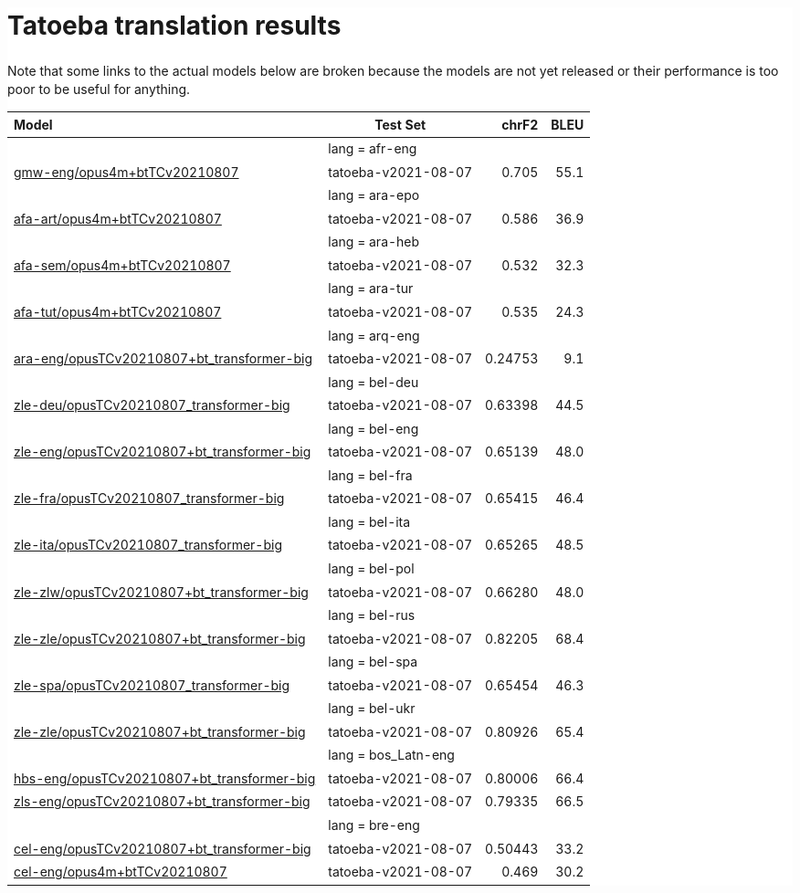 # Tatoeba translation results

Note that some links to the actual models below are broken
because the models are not yet released or their performance is too poor
to be useful for anything.

| Model | Test Set | chrF2 | BLEU |
|:--|---|--:|--:|
| | lang = afr-eng | | | | |
| [gmw-eng/opus4m+btTCv20210807](../models/gmw-eng) | tatoeba-v2021-08-07 | 0.705 | 55.1 |
| | lang = ara-epo | | | | |
| [afa-art/opus4m+btTCv20210807](../models/afa-art) | tatoeba-v2021-08-07 | 0.586 | 36.9 |
| | lang = ara-heb | | | | |
| [afa-sem/opus4m+btTCv20210807](../models/afa-sem) | tatoeba-v2021-08-07 | 0.532 | 32.3 |
| | lang = ara-tur | | | | |
| [afa-tut/opus4m+btTCv20210807](../models/afa-tut) | tatoeba-v2021-08-07 | 0.535 | 24.3 |
| | lang = arq-eng | | | | |
| [ara-eng/opusTCv20210807+bt_transformer-big](../models/ara-eng) | tatoeba-v2021-08-07 | 0.24753 | 9.1 |
| | lang = bel-deu | | | | |
| [zle-deu/opusTCv20210807_transformer-big](../models/zle-deu) | tatoeba-v2021-08-07 | 0.63398 | 44.5 |
| | lang = bel-eng | | | | |
| [zle-eng/opusTCv20210807+bt_transformer-big](../models/zle-eng) | tatoeba-v2021-08-07 | 0.65139 | 48.0 |
| | lang = bel-fra | | | | |
| [zle-fra/opusTCv20210807_transformer-big](../models/zle-fra) | tatoeba-v2021-08-07 | 0.65415 | 46.4 |
| | lang = bel-ita | | | | |
| [zle-ita/opusTCv20210807_transformer-big](../models/zle-ita) | tatoeba-v2021-08-07 | 0.65265 | 48.5 |
| | lang = bel-pol | | | | |
| [zle-zlw/opusTCv20210807+bt_transformer-big](../models/zle-zlw) | tatoeba-v2021-08-07 | 0.66280 | 48.0 |
| | lang = bel-rus | | | | |
| [zle-zle/opusTCv20210807+bt_transformer-big](../models/zle-zle) | tatoeba-v2021-08-07 | 0.82205 | 68.4 |
| | lang = bel-spa | | | | |
| [zle-spa/opusTCv20210807_transformer-big](../models/zle-spa) | tatoeba-v2021-08-07 | 0.65454 | 46.3 |
| | lang = bel-ukr | | | | |
| [zle-zle/opusTCv20210807+bt_transformer-big](../models/zle-zle) | tatoeba-v2021-08-07 | 0.80926 | 65.4 |
| | lang = bos_Latn-eng | | | | |
| [hbs-eng/opusTCv20210807+bt_transformer-big](../models/hbs-eng) | tatoeba-v2021-08-07 | 0.80006 | 66.4 |
| [zls-eng/opusTCv20210807+bt_transformer-big](../models/zls-eng) | tatoeba-v2021-08-07 | 0.79335 | 66.5 |
| | lang = bre-eng | | | | |
| [cel-eng/opusTCv20210807+bt_transformer-big](../models/cel-eng) | tatoeba-v2021-08-07 | 0.50443 | 33.2 |
| [cel-eng/opus4m+btTCv20210807](../models/cel-eng) | tatoeba-v2021-08-07 | 0.469 | 30.2 |